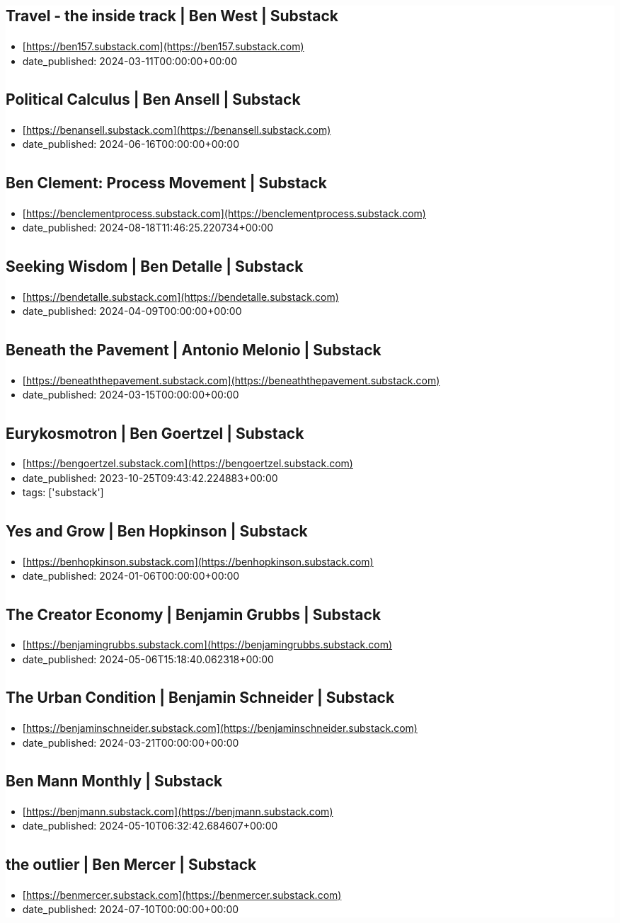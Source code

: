  ## Travel - the inside track | Ben West | Substack
 - [https://ben157.substack.com](https://ben157.substack.com)
 - date_published: 2024-03-11T00:00:00+00:00

 ## Political Calculus | Ben Ansell | Substack
 - [https://benansell.substack.com](https://benansell.substack.com)
 - date_published: 2024-06-16T00:00:00+00:00

 ## Ben Clement: Process Movement | Substack
 - [https://benclementprocess.substack.com](https://benclementprocess.substack.com)
 - date_published: 2024-08-18T11:46:25.220734+00:00

 ## Seeking Wisdom | Ben Detalle | Substack
 - [https://bendetalle.substack.com](https://bendetalle.substack.com)
 - date_published: 2024-04-09T00:00:00+00:00

 ## Beneath the Pavement | Antonio Melonio | Substack
 - [https://beneaththepavement.substack.com](https://beneaththepavement.substack.com)
 - date_published: 2024-03-15T00:00:00+00:00

 ## Eurykosmotron | Ben Goertzel | Substack
 - [https://bengoertzel.substack.com](https://bengoertzel.substack.com)
 - date_published: 2023-10-25T09:43:42.224883+00:00
 - tags: ['substack']

 ## Yes and Grow | Ben Hopkinson | Substack
 - [https://benhopkinson.substack.com](https://benhopkinson.substack.com)
 - date_published: 2024-01-06T00:00:00+00:00

 ## The Creator Economy | Benjamin Grubbs | Substack
 - [https://benjamingrubbs.substack.com](https://benjamingrubbs.substack.com)
 - date_published: 2024-05-06T15:18:40.062318+00:00

 ## The Urban Condition | Benjamin Schneider | Substack
 - [https://benjaminschneider.substack.com](https://benjaminschneider.substack.com)
 - date_published: 2024-03-21T00:00:00+00:00

 ## Ben Mann Monthly | Substack
 - [https://benjmann.substack.com](https://benjmann.substack.com)
 - date_published: 2024-05-10T06:32:42.684607+00:00

 ## the outlier | Ben Mercer | Substack
 - [https://benmercer.substack.com](https://benmercer.substack.com)
 - date_published: 2024-07-10T00:00:00+00:00
